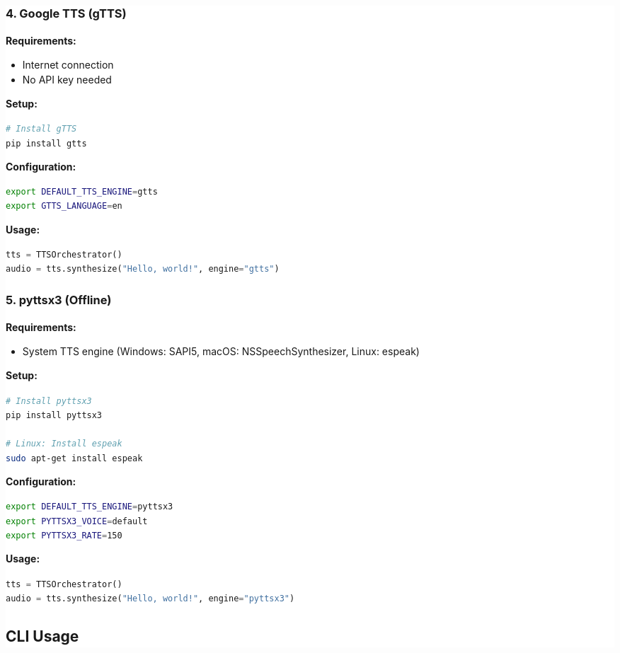 ### 4. Google TTS (gTTS)

**Requirements:**
- Internet connection
- No API key needed

**Setup:**

```bash
# Install gTTS
pip install gtts
```

**Configuration:**

```bash
export DEFAULT_TTS_ENGINE=gtts
export GTTS_LANGUAGE=en
```

**Usage:**

```python
tts = TTSOrchestrator()
audio = tts.synthesize("Hello, world!", engine="gtts")
```

### 5. pyttsx3 (Offline)

**Requirements:**
- System TTS engine (Windows: SAPI5, macOS: NSSpeechSynthesizer, Linux: espeak)

**Setup:**

```bash
# Install pyttsx3
pip install pyttsx3

# Linux: Install espeak
sudo apt-get install espeak
```

**Configuration:**

```bash
export DEFAULT_TTS_ENGINE=pyttsx3
export PYTTSX3_VOICE=default
export PYTTSX3_RATE=150
```

**Usage:**

```python
tts = TTSOrchestrator()
audio = tts.synthesize("Hello, world!", engine="pyttsx3")
```

## CLI Usage
